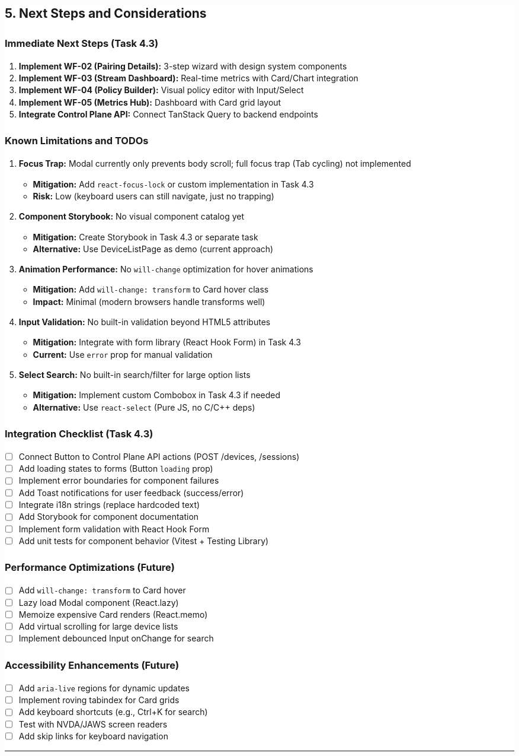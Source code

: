 
## 5. Next Steps and Considerations

### Immediate Next Steps (Task 4.3)
1. **Implement WF-02 (Pairing Details):** 3-step wizard with design system components
2. **Implement WF-03 (Stream Dashboard):** Real-time metrics with Card/Chart integration
3. **Implement WF-04 (Policy Builder):** Visual policy editor with Input/Select
4. **Implement WF-05 (Metrics Hub):** Dashboard with Card grid layout
5. **Integrate Control Plane API:** Connect TanStack Query to backend endpoints

### Known Limitations and TODOs
1. **Focus Trap:** Modal currently only prevents body scroll; full focus trap (Tab cycling) not implemented
   - **Mitigation:** Add `react-focus-lock` or custom implementation in Task 4.3
   - **Risk:** Low (keyboard users can still navigate, just no trapping)

2. **Component Storybook:** No visual component catalog yet
   - **Mitigation:** Create Storybook in Task 4.3 or separate task
   - **Alternative:** Use DeviceListPage as demo (current approach)

3. **Animation Performance:** No `will-change` optimization for hover animations
   - **Mitigation:** Add `will-change: transform` to Card hover class
   - **Impact:** Minimal (modern browsers handle transforms well)

4. **Input Validation:** No built-in validation beyond HTML5 attributes
   - **Mitigation:** Integrate with form library (React Hook Form) in Task 4.3
   - **Current:** Use `error` prop for manual validation

5. **Select Search:** No built-in search/filter for large option lists
   - **Mitigation:** Implement custom Combobox in Task 4.3 if needed
   - **Alternative:** Use `react-select` (Pure JS, no C/C++ deps)

### Integration Checklist (Task 4.3)
- [ ] Connect Button to Control Plane API actions (POST /devices, /sessions)
- [ ] Add loading states to forms (Button `loading` prop)
- [ ] Implement error boundaries for component failures
- [ ] Add Toast notifications for user feedback (success/error)
- [ ] Integrate i18n strings (replace hardcoded text)
- [ ] Add Storybook for component documentation
- [ ] Implement form validation with React Hook Form
- [ ] Add unit tests for component behavior (Vitest + Testing Library)

### Performance Optimizations (Future)
- [ ] Add `will-change: transform` to Card hover
- [ ] Lazy load Modal component (React.lazy)
- [ ] Memoize expensive Card renders (React.memo)
- [ ] Add virtual scrolling for large device lists
- [ ] Implement debounced Input onChange for search

### Accessibility Enhancements (Future)
- [ ] Add `aria-live` regions for dynamic updates
- [ ] Implement roving tabindex for Card grids
- [ ] Add keyboard shortcuts (e.g., Ctrl+K for search)
- [ ] Test with NVDA/JAWS screen readers
- [ ] Add skip links for keyboard navigation

---